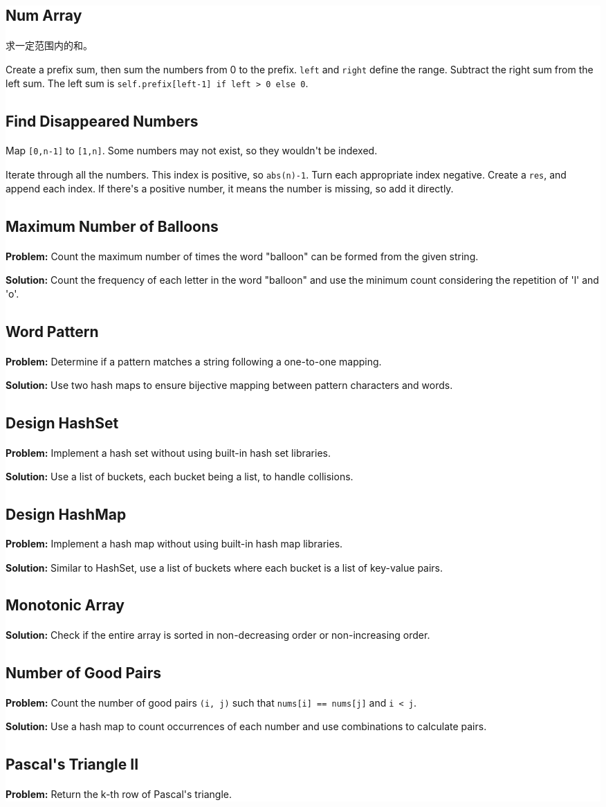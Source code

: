 ## Num Array
求一定范围内的和。

Create a prefix sum, then sum the numbers from 0 to the prefix. `left` and `right` define the range. Subtract the right sum from the left sum. The left sum is `self.prefix[left-1] if left > 0 else 0`.

## Find Disappeared Numbers
Map `[0,n-1]` to `[1,n]`. Some numbers may not exist, so they wouldn't be indexed.

Iterate through all the numbers. This index is positive, so `abs(n)-1`. Turn each appropriate index negative. Create a `res`, and append each index. If there's a positive number, it means the number is missing, so add it directly.

## Maximum Number of Balloons
**Problem:** Count the maximum number of times the word "balloon" can be formed from the given string.

**Solution:** Count the frequency of each letter in the word "balloon" and use the minimum count considering the repetition of 'l' and 'o'.

## Word Pattern
**Problem:** Determine if a pattern matches a string following a one-to-one mapping.

**Solution:** Use two hash maps to ensure bijective mapping between pattern characters and words.

## Design HashSet
**Problem:** Implement a hash set without using built-in hash set libraries.

**Solution:** Use a list of buckets, each bucket being a list, to handle collisions.

## Design HashMap
**Problem:** Implement a hash map without using built-in hash map libraries.

**Solution:** Similar to HashSet, use a list of buckets where each bucket is a list of key-value pairs.

## Monotonic Array
**Solution:** Check if the entire array is sorted in non-decreasing order or non-increasing order.

## Number of Good Pairs
**Problem:** Count the number of good pairs `(i, j)` such that `nums[i] == nums[j]` and `i < j`.

**Solution:** Use a hash map to count occurrences of each number and use combinations to calculate pairs.

## Pascal's Triangle II
**Problem:** Return the k-th row of Pascal's triangle.
